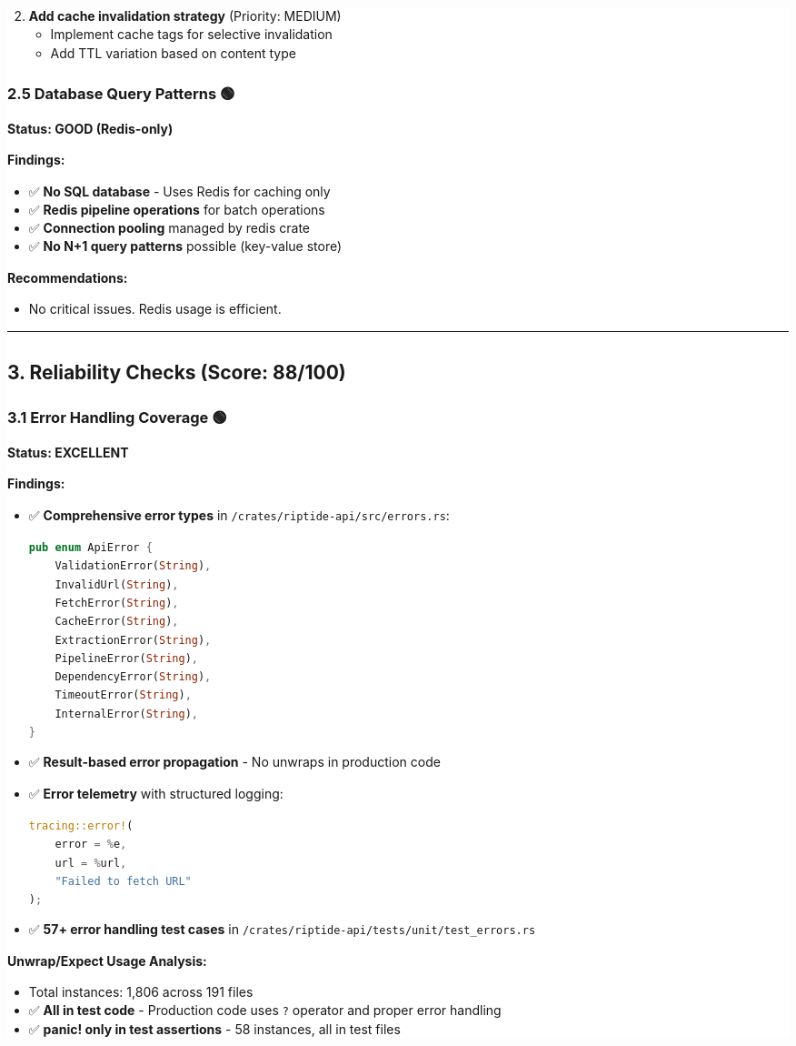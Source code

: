 2. **Add cache invalidation strategy** (Priority: MEDIUM)
   - Implement cache tags for selective invalidation
   - Add TTL variation based on content type

### 2.5 Database Query Patterns 🟢

**Status: GOOD (Redis-only)**

**Findings:**
- ✅ **No SQL database** - Uses Redis for caching only
- ✅ **Redis pipeline operations** for batch operations
- ✅ **Connection pooling** managed by redis crate
- ✅ **No N+1 query patterns** possible (key-value store)

**Recommendations:**
- No critical issues. Redis usage is efficient.

---

## 3. Reliability Checks (Score: 88/100)

### 3.1 Error Handling Coverage 🟢

**Status: EXCELLENT**

**Findings:**
- ✅ **Comprehensive error types** in `/crates/riptide-api/src/errors.rs`:
  ```rust
  pub enum ApiError {
      ValidationError(String),
      InvalidUrl(String),
      FetchError(String),
      CacheError(String),
      ExtractionError(String),
      PipelineError(String),
      DependencyError(String),
      TimeoutError(String),
      InternalError(String),
  }
  ```

- ✅ **Result-based error propagation** - No unwraps in production code
- ✅ **Error telemetry** with structured logging:
  ```rust
  tracing::error!(
      error = %e,
      url = %url,
      "Failed to fetch URL"
  );
  ```

- ✅ **57+ error handling test cases** in `/crates/riptide-api/tests/unit/test_errors.rs`

**Unwrap/Expect Usage Analysis:**
- Total instances: 1,806 across 191 files
- ✅ **All in test code** - Production code uses `?` operator and proper error handling
- ✅ **panic! only in test assertions** - 58 instances, all in test files
